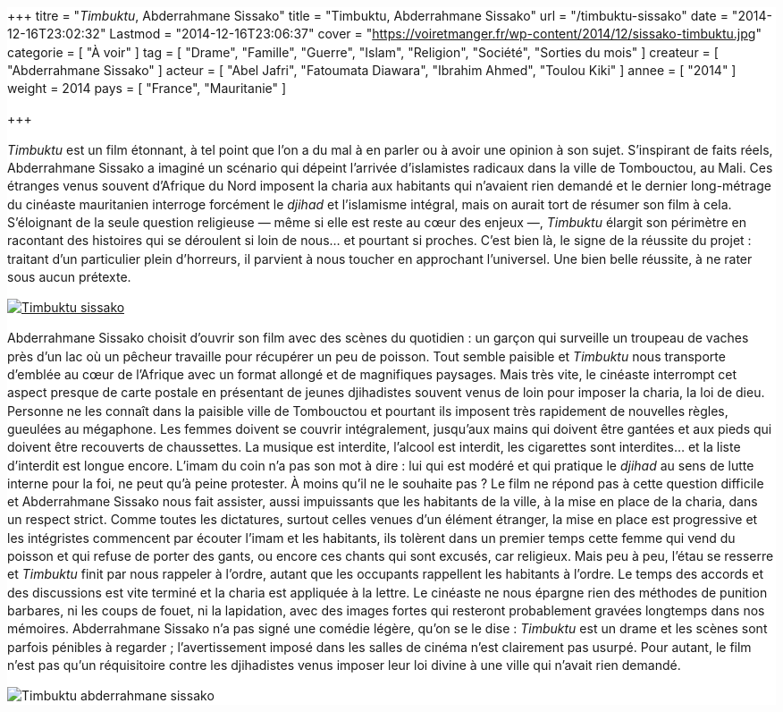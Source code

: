 +++
titre = "<em>Timbuktu</em>, Abderrahmane Sissako"
title = "Timbuktu, Abderrahmane Sissako"
url = "/timbuktu-sissako"
date = "2014-12-16T23:02:32"
Lastmod = "2014-12-16T23:06:37"
cover = "https://voiretmanger.fr/wp-content/2014/12/sissako-timbuktu.jpg"
categorie = [ "À voir" ]
tag = [ "Drame", "Famille", "Guerre", "Islam", "Religion", "Société", "Sorties du mois" ]
createur = [ "Abderrahmane Sissako" ]
acteur = [ "Abel Jafri", "Fatoumata Diawara", "Ibrahim Ahmed", "Toulou Kiki" ]
annee = [ "2014" ]
weight = 2014
pays = [ "France", "Mauritanie" ]

+++

<p><em>Timbuktu</em> est un film étonnant, à tel point que l&rsquo;on a du mal à en parler ou à avoir une opinion à son sujet. S&rsquo;inspirant de faits réels, Abderrahmane Sissako a imaginé un scénario qui dépeint l&rsquo;arrivée d&rsquo;islamistes radicaux dans la ville de Tombouctou, au Mali. Ces étranges venus souvent d&rsquo;Afrique du Nord imposent la charia aux habitants qui n&rsquo;avaient rien demandé et le dernier long-métrage du cinéaste mauritanien interroge forcément le <em>djihad</em> et l&rsquo;islamisme intégral, mais on aurait tort de résumer son film à cela. S&rsquo;éloignant de la seule question religieuse — même si elle est reste au cœur des enjeux —, <em>Timbuktu</em> élargit son périmètre en racontant des histoires qui se déroulent si loin de nous… et pourtant si proches. C&rsquo;est bien là, le signe de la réussite du projet : traitant d&rsquo;un particulier plein d&rsquo;horreurs, il parvient à nous toucher en approchant l&rsquo;universel. Une bien belle réussite, à ne rater sous aucun prétexte.</p>
<a href="http://www.allocine.fr/film/fichefilm_gen_cfilm=225923.html"><img class="aligncenter" src="https://voiretmanger.fr/wp-content/2014/12/timbuktu-sissako.jpg" alt="Timbuktu sissako" title="timbuktu-sissako.jpg" width="1181" height="1604" /></a>
<p>Abderrahmane Sissako choisit d&rsquo;ouvrir son film avec des scènes du quotidien : un garçon qui surveille un troupeau de vaches près d&rsquo;un lac où un pêcheur travaille pour récupérer un peu de poisson. Tout semble paisible et <em>Timbuktu</em> nous transporte d&#8217;emblée au cœur de l&rsquo;Afrique avec un format allongé et de magnifiques paysages. Mais très vite, le cinéaste interrompt cet aspect presque de carte postale en présentant de jeunes djihadistes souvent venus de loin pour imposer la charia, la loi de dieu. Personne ne les connaît dans la paisible ville de Tombouctou et pourtant ils imposent très rapidement de nouvelles règles, gueulées au mégaphone. Les femmes doivent se couvrir intégralement, jusqu&rsquo;aux mains qui doivent être gantées et aux pieds qui doivent être recouverts de chaussettes. La musique est interdite, l&rsquo;alcool est interdit, les cigarettes sont interdites… et la liste d&rsquo;interdit est longue encore. L&rsquo;imam du coin n&rsquo;a pas son mot à dire : lui qui est modéré et qui pratique le <em>djihad</em> au sens de lutte interne pour la foi, ne peut qu&rsquo;à peine protester. À moins qu&rsquo;il ne le souhaite pas ? Le film ne répond pas à cette question difficile et Abderrahmane Sissako nous fait assister, aussi impuissants que les habitants de la ville, à la mise en place de la charia, dans un respect strict. Comme toutes les dictatures, surtout celles venues d&rsquo;un élément étranger, la mise en place est progressive et les intégristes commencent par écouter l&rsquo;imam et les habitants, ils tolèrent dans un premier temps cette femme qui vend du poisson et qui refuse de porter des gants, ou encore ces chants qui sont excusés, car religieux. Mais peu à peu, l&rsquo;étau se resserre et <em>Timbuktu</em> finit par nous rappeler à l&rsquo;ordre, autant que les occupants rappellent les habitants à l&rsquo;ordre. Le temps des accords et des discussions est vite terminé et la charia est appliquée à la lettre. Le cinéaste ne nous épargne rien des méthodes de punition barbares, ni les coups de fouet, ni la lapidation, avec des images fortes qui resteront probablement gravées longtemps dans nos mémoires. Abderrahmane Sissako n&rsquo;a pas signé une comédie légère, qu&rsquo;on se le dise : <em>Timbuktu</em> est un drame et les scènes sont parfois pénibles à regarder ; l&rsquo;avertissement imposé dans les salles de cinéma n&rsquo;est clairement pas usurpé. Pour autant, le film n&rsquo;est pas qu&rsquo;un réquisitoire contre les djihadistes venus imposer leur loi divine à une ville qui n&rsquo;avait rien demandé.</p>
<img class="aligncenter" src="https://voiretmanger.fr/wp-content/2014/12/timbuktu-abderrahmane-sissako.jpg" alt="Timbuktu abderrahmane sissako" title="timbuktu-abderrahmane-sissako.jpg" width="2048" height="1365" />
